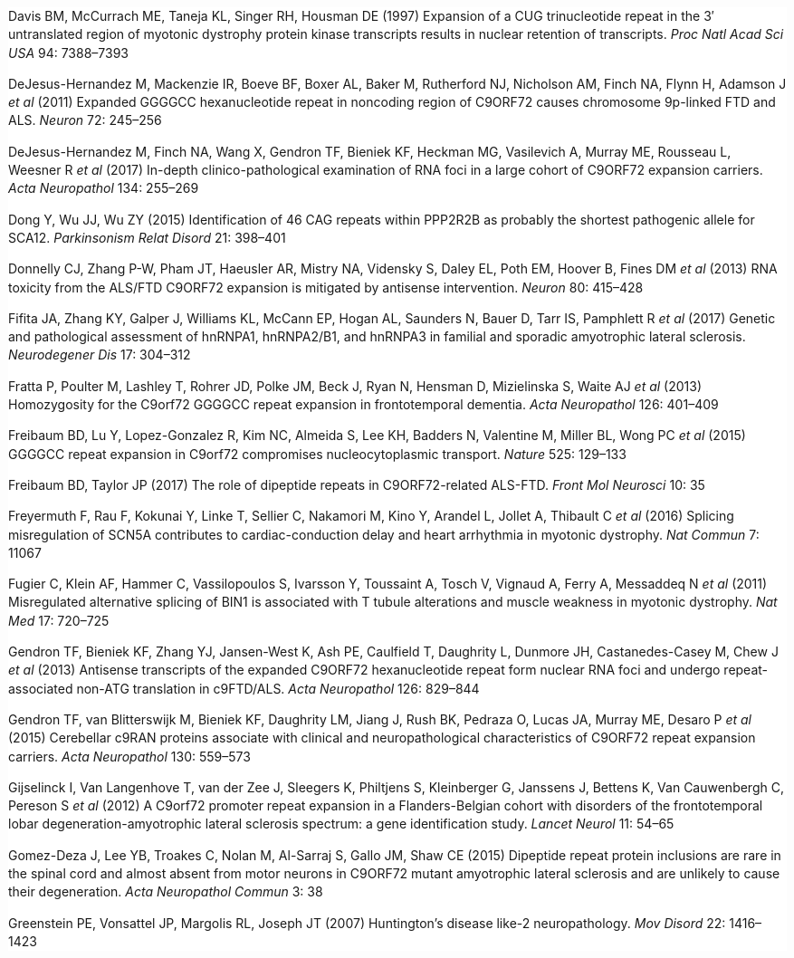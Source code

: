 Davis BM, McCurrach ME, Taneja KL, Singer RH, Housman DE (1997) Expansion of a CUG trinucleotide repeat in the 3′ untranslated region of myotonic dystrophy protein kinase transcripts results in nuclear retention of transcripts. *Proc Natl Acad Sci USA* 94: 7388–7393

DeJesus-Hernandez M, Mackenzie IR, Boeve BF, Boxer AL, Baker M, Rutherford NJ, Nicholson AM, Finch NA, Flynn H, Adamson J *et al* (2011) Expanded GGGGCC hexanucleotide repeat in noncoding region of C9ORF72 causes chromosome 9p-linked FTD and ALS. *Neuron* 72: 245–256

DeJesus-Hernandez M, Finch NA, Wang X, Gendron TF, Bieniek KF, Heckman MG, Vasilevich A, Murray ME, Rousseau L, Weesner R *et al* (2017) In-depth clinico-pathological examination of RNA foci in a large cohort of C9ORF72 expansion carriers. *Acta Neuropathol* 134: 255–269

Dong Y, Wu JJ, Wu ZY (2015) Identification of 46 CAG repeats within PPP2R2B as probably the shortest pathogenic allele for SCA12. *Parkinsonism Relat Disord* 21: 398–401

Donnelly CJ, Zhang P-W, Pham JT, Haeusler AR, Mistry NA, Vidensky S, Daley EL, Poth EM, Hoover B, Fines DM *et al* (2013) RNA toxicity from the ALS/FTD C9ORF72 expansion is mitigated by antisense intervention. *Neuron* 80: 415–428

Fifita JA, Zhang KY, Galper J, Williams KL, McCann EP, Hogan AL, Saunders N, Bauer D, Tarr IS, Pamphlett R *et al* (2017) Genetic and pathological assessment of hnRNPA1, hnRNPA2/B1, and hnRNPA3 in familial and sporadic amyotrophic lateral sclerosis. *Neurodegener Dis* 17: 304–312

Fratta P, Poulter M, Lashley T, Rohrer JD, Polke JM, Beck J, Ryan N, Hensman D, Mizielinska S, Waite AJ *et al* (2013) Homozygosity for the C9orf72 GGGGCC repeat expansion in frontotemporal dementia. *Acta Neuropathol* 126: 401–409

Freibaum BD, Lu Y, Lopez-Gonzalez R, Kim NC, Almeida S, Lee KH, Badders N, Valentine M, Miller BL, Wong PC *et al* (2015) GGGGCC repeat expansion in C9orf72 compromises nucleocytoplasmic transport. *Nature* 525: 129–133

Freibaum BD, Taylor JP (2017) The role of dipeptide repeats in C9ORF72-related ALS-FTD. *Front Mol Neurosci* 10: 35

Freyermuth F, Rau F, Kokunai Y, Linke T, Sellier C, Nakamori M, Kino Y, Arandel L, Jollet A, Thibault C *et al* (2016) Splicing misregulation of SCN5A contributes to cardiac-conduction delay and heart arrhythmia in myotonic dystrophy. *Nat Commun* 7: 11067

Fugier C, Klein AF, Hammer C, Vassilopoulos S, Ivarsson Y, Toussaint A, Tosch V, Vignaud A, Ferry A, Messaddeq N *et al* (2011) Misregulated alternative splicing of BIN1 is associated with T tubule alterations and muscle weakness in myotonic dystrophy. *Nat Med* 17: 720–725

Gendron TF, Bieniek KF, Zhang YJ, Jansen-West K, Ash PE, Caulfield T, Daughrity L, Dunmore JH, Castanedes-Casey M, Chew J *et al* (2013) Antisense transcripts of the expanded C9ORF72 hexanucleotide repeat form nuclear RNA foci and undergo repeat-associated non-ATG translation in c9FTD/ALS. *Acta Neuropathol* 126: 829–844

Gendron TF, van Blitterswijk M, Bieniek KF, Daughrity LM, Jiang J, Rush BK, Pedraza O, Lucas JA, Murray ME, Desaro P *et al* (2015) Cerebellar c9RAN proteins associate with clinical and neuropathological characteristics of C9ORF72 repeat expansion carriers. *Acta Neuropathol* 130: 559–573

Gijselinck I, Van Langenhove T, van der Zee J, Sleegers K, Philtjens S, Kleinberger G, Janssens J, Bettens K, Van Cauwenbergh C, Pereson S *et al* (2012) A C9orf72 promoter repeat expansion in a Flanders-Belgian cohort with disorders of the frontotemporal lobar degeneration-amyotrophic lateral sclerosis spectrum: a gene identification study. *Lancet Neurol* 11: 54–65

Gomez-Deza J, Lee YB, Troakes C, Nolan M, Al-Sarraj S, Gallo JM, Shaw CE (2015) Dipeptide repeat protein inclusions are rare in the spinal cord and almost absent from motor neurons in C9ORF72 mutant amyotrophic lateral sclerosis and are unlikely to cause their degeneration. *Acta Neuropathol Commun* 3: 38

Greenstein PE, Vonsattel JP, Margolis RL, Joseph JT (2007) Huntington’s disease like-2 neuropathology. *Mov Disord* 22: 1416–1423

